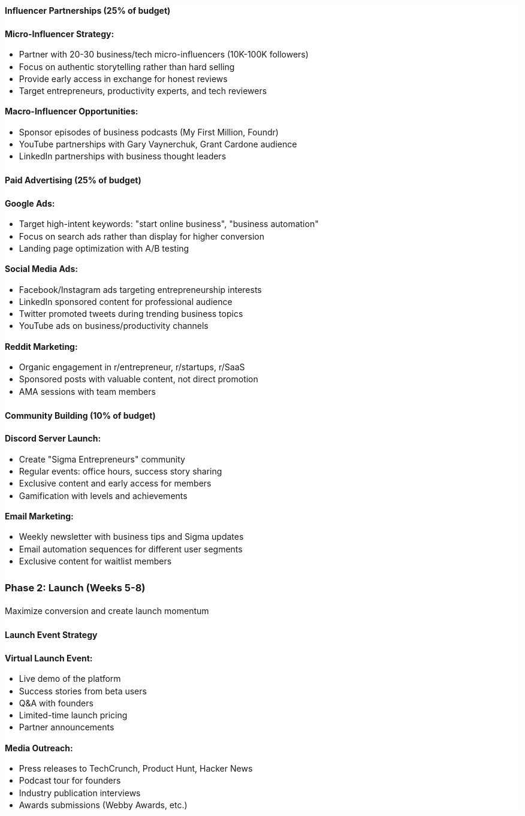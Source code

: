 #### Influencer Partnerships (25% of budget)
**Micro-Influencer Strategy:**
- Partner with 20-30 business/tech micro-influencers (10K-100K followers)
- Focus on authentic storytelling rather than hard selling
- Provide early access in exchange for honest reviews
- Target entrepreneurs, productivity experts, and tech reviewers

**Macro-Influencer Opportunities:**
- Sponsor episodes of business podcasts (My First Million, Foundr)
- YouTube partnerships with Gary Vaynerchuk, Grant Cardone audience
- LinkedIn partnerships with business thought leaders

#### Paid Advertising (25% of budget)
**Google Ads:**
- Target high-intent keywords: "start online business", "business automation"
- Focus on search ads rather than display for higher conversion
- Landing page optimization with A/B testing

**Social Media Ads:**
- Facebook/Instagram ads targeting entrepreneurship interests
- LinkedIn sponsored content for professional audience
- Twitter promoted tweets during trending business topics
- YouTube ads on business/productivity channels

**Reddit Marketing:**
- Organic engagement in r/entrepreneur, r/startups, r/SaaS
- Sponsored posts with valuable content, not direct promotion
- AMA sessions with team members

#### Community Building (10% of budget)
**Discord Server Launch:**
- Create "Sigma Entrepreneurs" community
- Regular events: office hours, success story sharing
- Exclusive content and early access for members
- Gamification with levels and achievements

**Email Marketing:**
- Weekly newsletter with business tips and Sigma updates
- Email automation sequences for different user segments
- Exclusive content for waitlist members

### Phase 2: Launch (Weeks 5-8)
Maximize conversion and create launch momentum

#### Launch Event Strategy
**Virtual Launch Event:**
- Live demo of the platform
- Success stories from beta users
- Q&A with founders
- Limited-time launch pricing
- Partner announcements

**Media Outreach:**
- Press releases to TechCrunch, Product Hunt, Hacker News
- Podcast tour for founders
- Industry publication interviews
- Awards submissions (Webby Awards, etc.)
